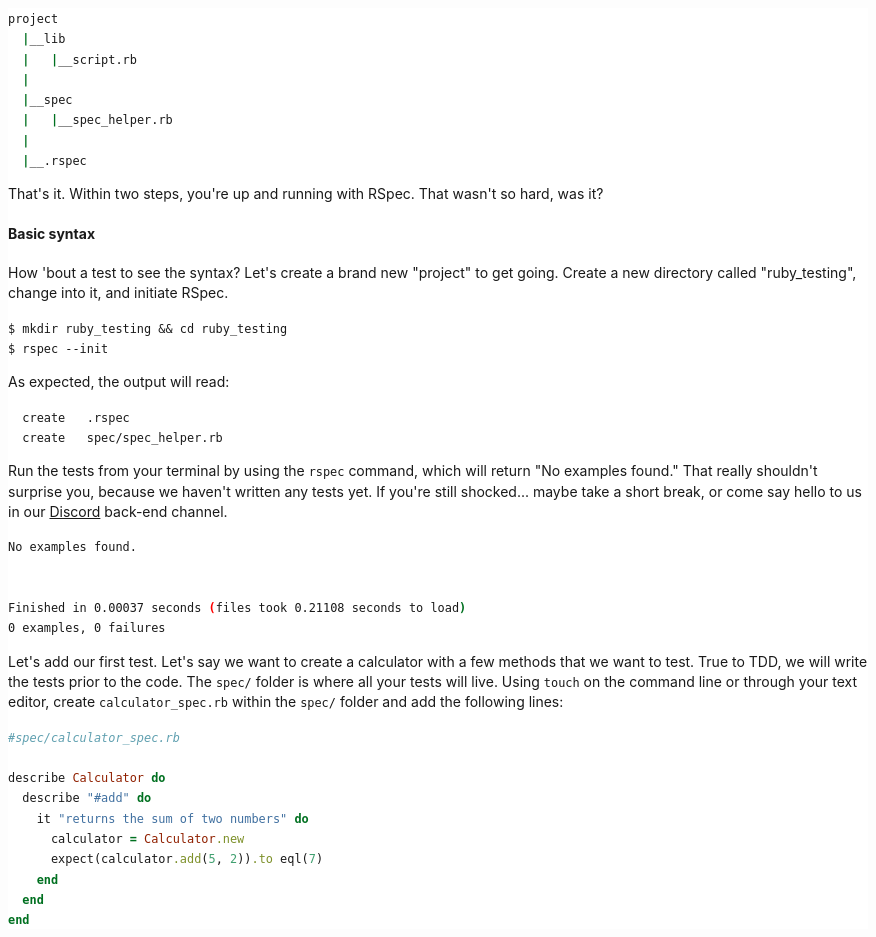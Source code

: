 ~~~bash
project
  |__lib
  |   |__script.rb
  |
  |__spec
  |   |__spec_helper.rb
  |
  |__.rspec
~~~

That's it. Within two steps, you're up and running with RSpec. That wasn't so hard, was it?

#### Basic syntax

How 'bout a test to see the syntax? Let's create a brand new "project" to get going. Create a new directory called "ruby_testing", change into it, and initiate RSpec.

~~~
$ mkdir ruby_testing && cd ruby_testing
$ rspec --init
~~~

As expected, the output will read:

~~~bash
  create   .rspec
  create   spec/spec_helper.rb
~~~

Run the tests from your terminal by using the `rspec` command, which will return "No examples found." That really shouldn't surprise you, because we haven't written any tests yet. If you're still shocked... maybe take a short break, or come say hello to us in our [Discord](https://discord.gg/fbFCkYabZB) back-end channel.

~~~bash
No examples found.


Finished in 0.00037 seconds (files took 0.21108 seconds to load)
0 examples, 0 failures
~~~

Let's add our first test. Let's say we want to create a calculator with a few methods that we want to test. True to TDD, we will write the tests prior to the code. <span id='tests-folder'>The `spec/` folder is where all your tests will live</span>. Using `touch` on the command line or through your text editor, create `calculator_spec.rb` within the `spec/` folder and add the following lines:

~~~ruby
#spec/calculator_spec.rb

describe Calculator do
  describe "#add" do
    it "returns the sum of two numbers" do
      calculator = Calculator.new
      expect(calculator.add(5, 2)).to eql(7)
    end
  end
end
~~~
